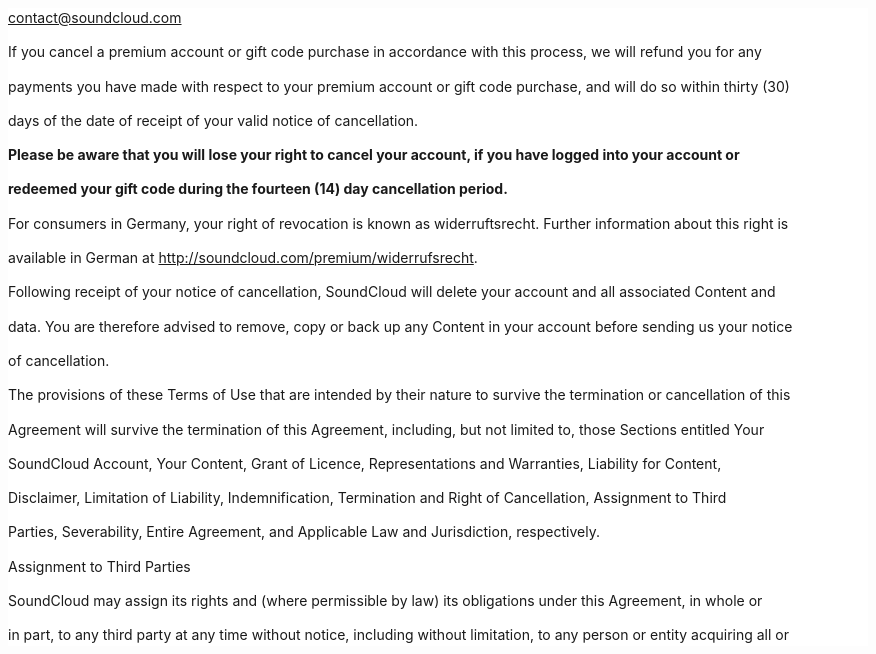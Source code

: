 
contact@soundcloud.com


If you cancel a premium account or gift code purchase in accordance with this process, we will refund you for any


payments you have made with respect to your premium account or gift code purchase, and will do so within thirty (30)


days of the date of receipt of your valid notice of cancellation.


**Please be aware that you will lose your right to cancel your account, if you have logged into your account or**


**redeemed your gift code during the fourteen (14) day cancellation period.**


For consumers in Germany, your right of revocation is known as widerruftsrecht. Further information about this right is


available in German at http://soundcloud.com/premium/widerrufsrecht.


Following receipt of your notice of cancellation, SoundCloud will delete your account and all associated Content and


data. You are therefore advised to remove, copy or back up any Content in your account before sending us your notice


of cancellation.


The provisions of these Terms of Use that are intended by their nature to survive the termination or cancellation of this


Agreement will survive the termination of this Agreement, including, but not limited to, those Sections entitled Your


SoundCloud Account, Your Content, Grant of Licence, Representations and Warranties, Liability for Content,


Disclaimer, Limitation of Liability, Indemnification, Termination and Right of Cancellation, Assignment to Third


Parties, Severability, Entire Agreement, and Applicable Law and Jurisdiction, respectively.


Assignment to Third Parties


SoundCloud may assign its rights and (where permissible by law) its obligations under this Agreement, in whole or


in part, to any third party at any time without notice, including without limitation, to any person or entity acquiring all or
